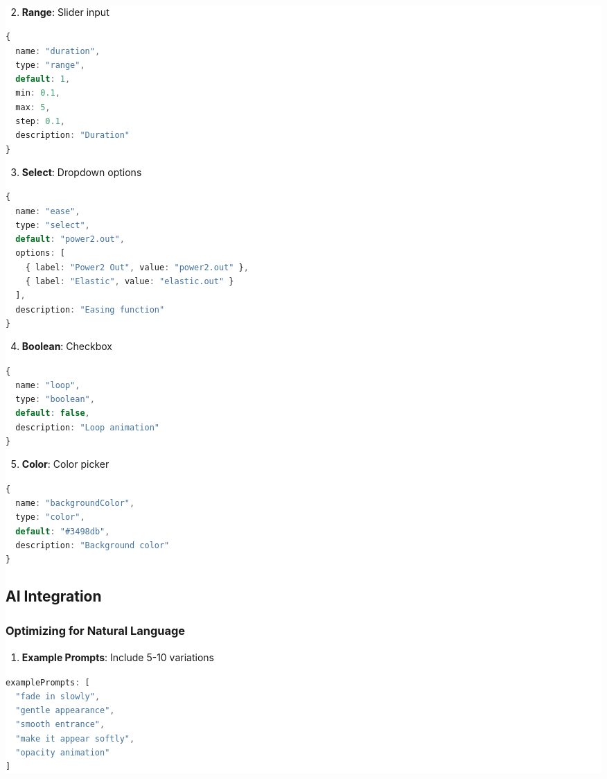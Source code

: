 2. **Range**: Slider input
```typescript
{
  name: "duration",
  type: "range",
  default: 1,
  min: 0.1,
  max: 5,
  step: 0.1,
  description: "Duration"
}
```

3. **Select**: Dropdown options
```typescript
{
  name: "ease",
  type: "select",
  default: "power2.out",
  options: [
    { label: "Power2 Out", value: "power2.out" },
    { label: "Elastic", value: "elastic.out" }
  ],
  description: "Easing function"
}
```

4. **Boolean**: Checkbox
```typescript
{
  name: "loop",
  type: "boolean",
  default: false,
  description: "Loop animation"
}
```

5. **Color**: Color picker
```typescript
{
  name: "backgroundColor",
  type: "color",
  default: "#3498db",
  description: "Background color"
}
```

## AI Integration

### Optimizing for Natural Language

1. **Example Prompts**: Include 5-10 variations
```typescript
examplePrompts: [
  "fade in slowly",
  "gentle appearance",
  "smooth entrance",
  "make it appear softly",
  "opacity animation"
]
```
